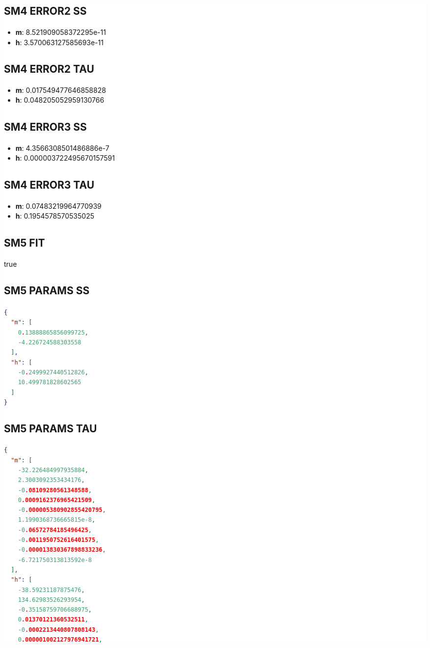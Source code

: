## SM4 ERROR2 SS

- **m**: 8.521909058372295e-11
- **h**: 3.570063127585693e-11

## SM4 ERROR2 TAU

- **m**: 0.017549477646858828
- **h**: 0.048205052959130766

## SM4 ERROR3 SS

- **m**: 4.3566308501486886e-7
- **h**: 0.000003722495670157591

## SM4 ERROR3 TAU

- **m**: 0.07483219964770939
- **h**: 0.1954578570535025

## SM5 FIT

true

## SM5 PARAMS SS

```json
{
  "m": [
    0.13888865856099725,
    -4.226724588303558
  ],
  "h": [
    -0.2499927440512826,
    10.499781828602565
  ]
}
```

## SM5 PARAMS TAU

```json
{
  "m": [
    -32.226484997935884,
    2.3003092353434176,
    -0.08109280561348588,
    0.0009162376965421509,
    -0.000005380902855420795,
    1.1990368736665815e-8,
    -0.06572784185496425,
    -0.0011950752616401575,
    -0.000013830367898833236,
    -6.721750313813592e-8
  ],
  "h": [
    -38.59231187875476,
    134.62983526293954,
    -0.35158759706688975,
    0.01370121360532511,
    -0.0002213440807808143,
    0.000001002127976941721,
```